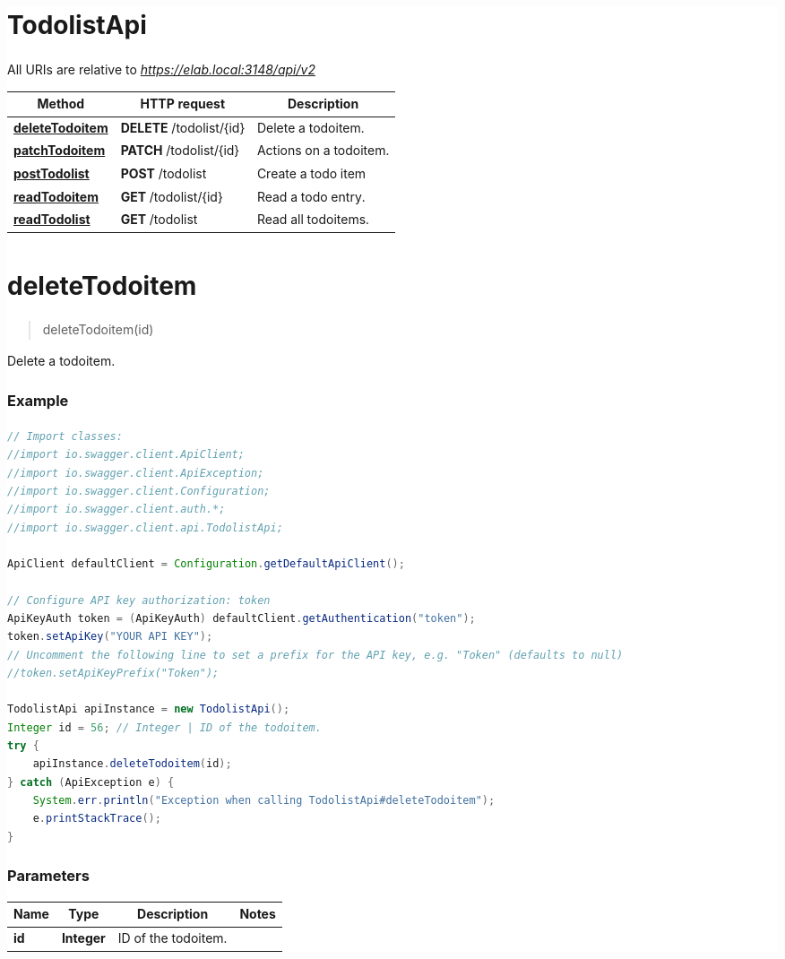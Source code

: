 # TodolistApi

All URIs are relative to *https://elab.local:3148/api/v2*

Method | HTTP request | Description
------------- | ------------- | -------------
[**deleteTodoitem**](TodolistApi.md#deleteTodoitem) | **DELETE** /todolist/{id} | Delete a todoitem.
[**patchTodoitem**](TodolistApi.md#patchTodoitem) | **PATCH** /todolist/{id} | Actions on a todoitem. 
[**postTodolist**](TodolistApi.md#postTodolist) | **POST** /todolist | Create a todo item
[**readTodoitem**](TodolistApi.md#readTodoitem) | **GET** /todolist/{id} | Read a todo entry.
[**readTodolist**](TodolistApi.md#readTodolist) | **GET** /todolist | Read all todoitems.

<a name="deleteTodoitem"></a>
# **deleteTodoitem**
> deleteTodoitem(id)

Delete a todoitem.

### Example
```java
// Import classes:
//import io.swagger.client.ApiClient;
//import io.swagger.client.ApiException;
//import io.swagger.client.Configuration;
//import io.swagger.client.auth.*;
//import io.swagger.client.api.TodolistApi;

ApiClient defaultClient = Configuration.getDefaultApiClient();

// Configure API key authorization: token
ApiKeyAuth token = (ApiKeyAuth) defaultClient.getAuthentication("token");
token.setApiKey("YOUR API KEY");
// Uncomment the following line to set a prefix for the API key, e.g. "Token" (defaults to null)
//token.setApiKeyPrefix("Token");

TodolistApi apiInstance = new TodolistApi();
Integer id = 56; // Integer | ID of the todoitem.
try {
    apiInstance.deleteTodoitem(id);
} catch (ApiException e) {
    System.err.println("Exception when calling TodolistApi#deleteTodoitem");
    e.printStackTrace();
}
```

### Parameters

Name | Type | Description  | Notes
------------- | ------------- | ------------- | -------------
 **id** | **Integer**| ID of the todoitem. |

